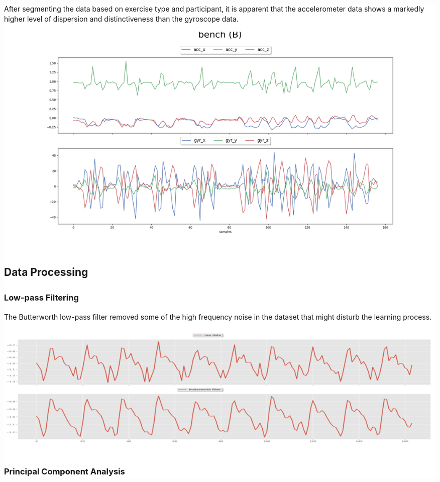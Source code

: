 
After segmenting the data based on exercise type and participant, it is apparent that the accelerometer data shows a markedly higher level of dispersion and distinctiveness than the gyroscope data.

![Data Analysis 3](data_analysis_3.png)

## Data Processing

### Low-pass Filtering

The Butterworth low-pass filter removed some of the high frequency noise in the dataset that might disturb the learning process.

![Low-pass filtering](low_pass_filtering.png)

### Principal Component Analysis
